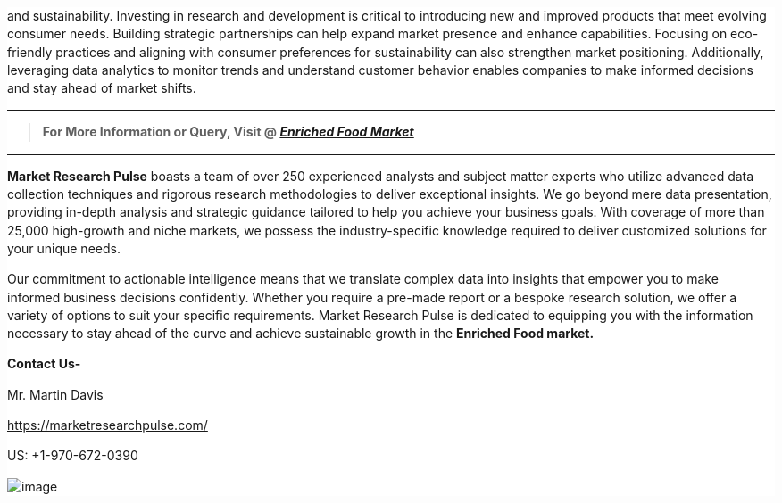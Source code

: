 and sustainability. Investing in research and development is critical to introducing new and improved products that meet evolving consumer needs. Building strategic partnerships can help expand market presence and enhance capabilities. Focusing on eco-friendly practices and aligning with consumer preferences for sustainability can also strengthen market positioning. Additionally, leveraging data analytics to monitor trends and understand customer behavior enables companies to make informed decisions and stay ahead of market shifts.</p><hr /><blockquote><p><strong>For More Information or Query, Visit @&nbsp;<em><a href="https://marketresearchpulse.com/report/129993/enriched-food-market?utm_source=Linkedin&utm_medium=0112">Enriched Food Market</a></em></strong></p></blockquote><hr /><p><strong>Market Research Pulse</strong> boasts a team of over 250 experienced analysts and subject matter experts who utilize advanced data collection techniques and rigorous research methodologies to deliver exceptional insights. We go beyond mere data presentation, providing in-depth analysis and strategic guidance tailored to help you achieve your business goals. With coverage of more than 25,000 high-growth and niche markets, we possess the industry-specific knowledge required to deliver customized solutions for your unique needs.</p><p>Our commitment to actionable intelligence means that we translate complex data into insights that empower you to make informed business decisions confidently. Whether you require a pre-made report or a bespoke research solution, we offer a variety of options to suit your specific requirements. Market Research Pulse is dedicated to equipping you with the information necessary to stay ahead of the curve and achieve sustainable growth in the <strong>Enriched Food market.</strong></p><p><strong>Contact Us-</strong></p><p>Mr. Martin Davis</p><p>https://marketresearchpulse.com/</p><p>US: +1-970-672-0390</p>
![image](https://github.com/user-attachments/assets/59de8ea7-dacd-483a-977b-3c8d258b0a8c)
